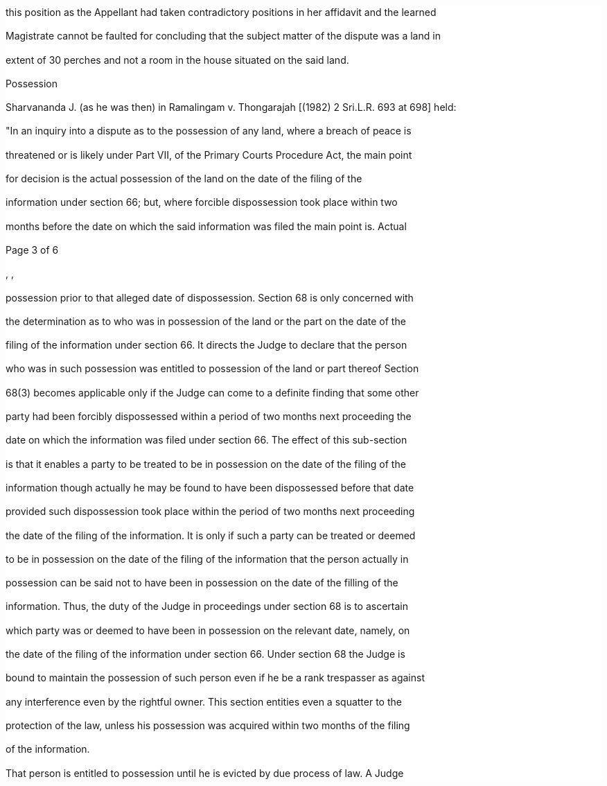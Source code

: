 this position as the Appellant had taken contradictory positions in her affidavit and the learned

Magistrate cannot be faulted for concluding that the subject matter of the dispute was a land in

extent of 30 perches and not a room in the house situated on the said land.

Possession

Sharvananda J. (as he was then) in Ramalingam v. Thongarajah [(1982) 2 Sri.L.R. 693 at 698] held:

"In an inquiry into a dispute as to the possession of any land, where a breach of peace is

threatened or is likely under Part VII, of the Primary Courts Procedure Act, the main point

for decision is the actual possession of the land on the date of the filing of the

information under section 66; but, where forcible dispossession took place within two

months before the date on which the said information was filed the main point is. Actual

Page 3 of 6

, ,

possession prior to that alleged date of dispossession. Section 68 is only concerned with

the determination as to who was in possession of the land or the part on the date of the

filing of the information under section 66. It directs the Judge to declare that the person

who was in such possession was entitled to possession of the land or part thereof Section

68(3) becomes applicable only if the Judge can come to a definite finding that some other

party had been forcibly dispossessed within a period of two months next proceeding the

date on which the information was filed under section 66. The effect of this sub-section

is that it enables a party to be treated to be in possession on the date of the filing of the

information though actually he may be found to have been dispossessed before that date

provided such dispossession took place within the period of two months next proceeding

the date of the filing of the information. It is only if such a party can be treated or deemed

to be in possession on the date of the filing of the information that the person actually in

possession can be said not to have been in possession on the date of the filling of the

information. Thus, the duty of the Judge in proceedings under section 68 is to ascertain

which party was or deemed to have been in possession on the relevant date, namely, on

the date of the filing of the information under section 66. Under section 68 the Judge is

bound to maintain the possession of such person even if he be a rank trespasser as against

any interference even by the rightful owner. This section entities even a squatter to the

protection of the law, unless his possession was acquired within two months of the filing

of the information.

That person is entitled to possession until he is evicted by due process of law. A Judge
